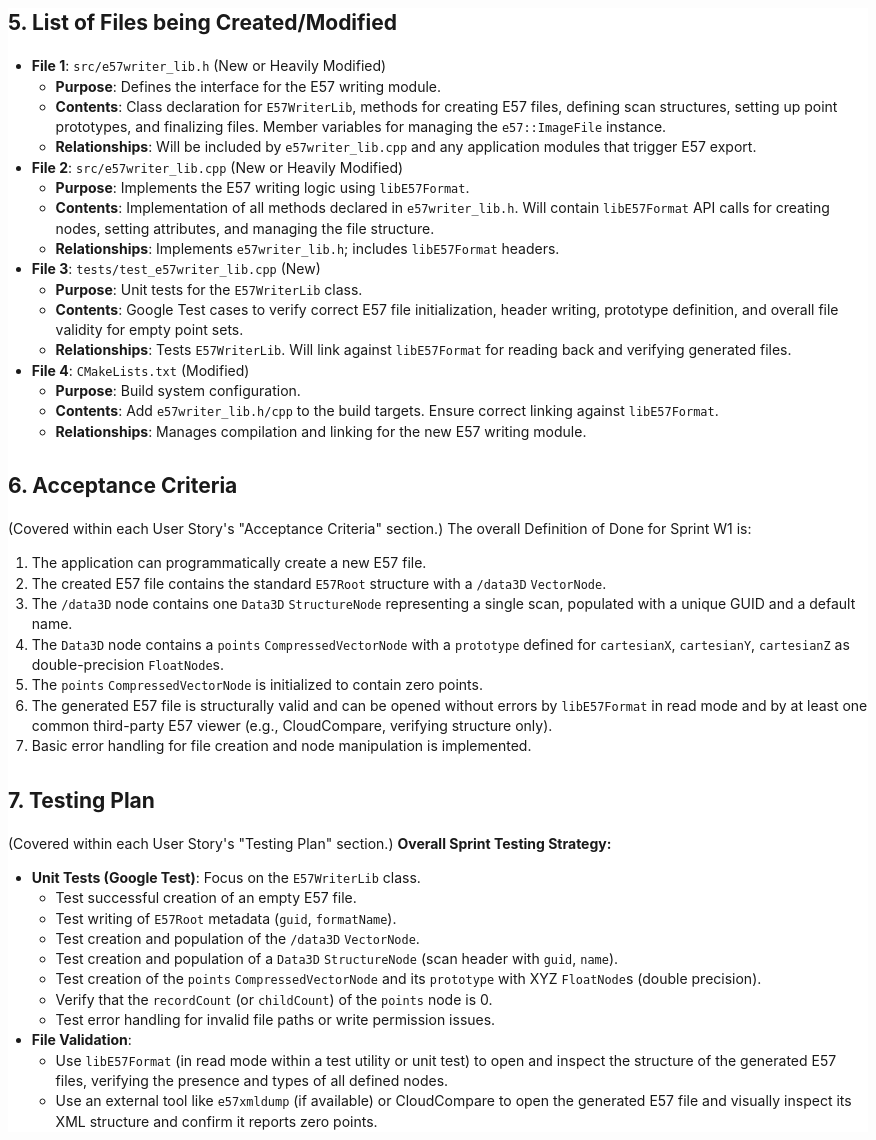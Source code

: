 ## 5. List of Files being Created/Modified

* **File 1**: `src/e57writer_lib.h` (New or Heavily Modified)
    * **Purpose**: Defines the interface for the E57 writing module.
    * **Contents**: Class declaration for `E57WriterLib`, methods for creating E57 files, defining scan structures, setting up point prototypes, and finalizing files. Member variables for managing the `e57::ImageFile` instance.
    * **Relationships**: Will be included by `e57writer_lib.cpp` and any application modules that trigger E57 export.
* **File 2**: `src/e57writer_lib.cpp` (New or Heavily Modified)
    * **Purpose**: Implements the E57 writing logic using `libE57Format`.
    * **Contents**: Implementation of all methods declared in `e57writer_lib.h`. Will contain `libE57Format` API calls for creating nodes, setting attributes, and managing the file structure.
    * **Relationships**: Implements `e57writer_lib.h`; includes `libE57Format` headers.
* **File 3**: `tests/test_e57writer_lib.cpp` (New)
    * **Purpose**: Unit tests for the `E57WriterLib` class.
    * **Contents**: Google Test cases to verify correct E57 file initialization, header writing, prototype definition, and overall file validity for empty point sets.
    * **Relationships**: Tests `E57WriterLib`. Will link against `libE57Format` for reading back and verifying generated files.
* **File 4**: `CMakeLists.txt` (Modified)
    * **Purpose**: Build system configuration.
    * **Contents**: Add `e57writer_lib.h/cpp` to the build targets. Ensure correct linking against `libE57Format`.
    * **Relationships**: Manages compilation and linking for the new E57 writing module.

## 6. Acceptance Criteria

(Covered within each User Story's "Acceptance Criteria" section.)
The overall Definition of Done for Sprint W1 is:
1.  The application can programmatically create a new E57 file.
2.  The created E57 file contains the standard `E57Root` structure with a `/data3D` `VectorNode`.
3.  The `/data3D` node contains one `Data3D` `StructureNode` representing a single scan, populated with a unique GUID and a default name.
4.  The `Data3D` node contains a `points` `CompressedVectorNode` with a `prototype` defined for `cartesianX`, `cartesianY`, `cartesianZ` as double-precision `FloatNode`s.
5.  The `points` `CompressedVectorNode` is initialized to contain zero points.
6.  The generated E57 file is structurally valid and can be opened without errors by `libE57Format` in read mode and by at least one common third-party E57 viewer (e.g., CloudCompare, verifying structure only).
7.  Basic error handling for file creation and node manipulation is implemented.

## 7. Testing Plan

(Covered within each User Story's "Testing Plan" section.)
**Overall Sprint Testing Strategy:**
* **Unit Tests (Google Test)**: Focus on the `E57WriterLib` class.
    * Test successful creation of an empty E57 file.
    * Test writing of `E57Root` metadata (`guid`, `formatName`).
    * Test creation and population of the `/data3D` `VectorNode`.
    * Test creation and population of a `Data3D` `StructureNode` (scan header with `guid`, `name`).
    * Test creation of the `points` `CompressedVectorNode` and its `prototype` with XYZ `FloatNode`s (double precision).
    * Verify that the `recordCount` (or `childCount`) of the `points` node is 0.
    * Test error handling for invalid file paths or write permission issues.
* **File Validation**:
    * Use `libE57Format` (in read mode within a test utility or unit test) to open and inspect the structure of the generated E57 files, verifying the presence and types of all defined nodes.
    * Use an external tool like `e57xmldump` (if available) or CloudCompare to open the generated E57 file and visually inspect its XML structure and confirm it reports zero points.
